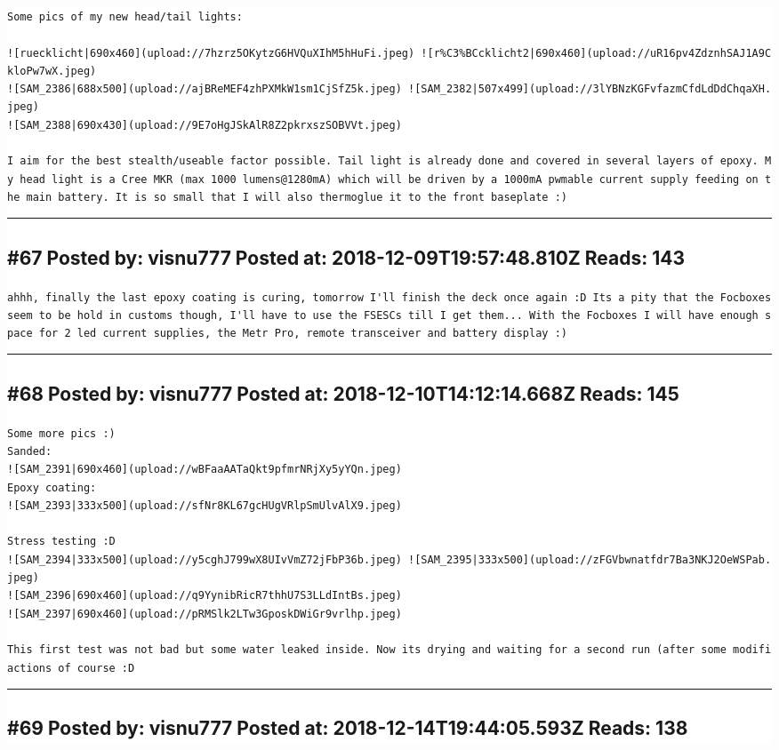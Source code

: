 ```
Some pics of my new head/tail lights:

![ruecklicht|690x460](upload://7hzrz5OKytzG6HVQuXIhM5hHuFi.jpeg) ![r%C3%BCcklicht2|690x460](upload://uR16pv4ZdznhSAJ1A9CkloPw7wX.jpeg) 
![SAM_2386|688x500](upload://ajBReMEF4zhPXMkW1sm1CjSfZ5k.jpeg) ![SAM_2382|507x499](upload://3lYBNzKGFvfazmCfdLdDdChqaXH.jpeg) 
![SAM_2388|690x430](upload://9E7oHgJSkAlR8Z2pkrxszSOBVVt.jpeg) 

I aim for the best stealth/useable factor possible. Tail light is already done and covered in several layers of epoxy. My head light is a Cree MKR (max 1000 lumens@1280mA) which will be driven by a 1000mA pwmable current supply feeding on the main battery. It is so small that I will also thermoglue it to the front baseplate :)
```

---
## \#67 Posted by: visnu777 Posted at: 2018-12-09T19:57:48.810Z Reads: 143

```
ahhh, finally the last epoxy coating is curing, tomorrow I'll finish the deck once again :D Its a pity that the Focboxes seem to be hold in customs though, I'll have to use the FSESCs till I get them... With the Focboxes I will have enough space for 2 led current supplies, the Metr Pro, remote transceiver and battery display :)
```

---
## \#68 Posted by: visnu777 Posted at: 2018-12-10T14:12:14.668Z Reads: 145

```
Some more pics :)
Sanded:
![SAM_2391|690x460](upload://wBFaaAATaQkt9pfmrNRjXy5yYQn.jpeg) 
Epoxy coating:
![SAM_2393|333x500](upload://sfNr8KL67gcHUgVRlpSmUlvAlX9.jpeg) 

Stress testing :D
![SAM_2394|333x500](upload://y5cghJ799wX8UIvVmZ72jFbP36b.jpeg) ![SAM_2395|333x500](upload://zFGVbwnatfdr7Ba3NKJ2OeWSPab.jpeg)
![SAM_2396|690x460](upload://q9YynibRicR7thhU7S3LLdIntBs.jpeg) 
![SAM_2397|690x460](upload://pRMSlk2LTw3GposkDWiGr9vrlhp.jpeg)

This first test was not bad but some water leaked inside. Now its drying and waiting for a second run (after some modifiactions of course :D
```

---
## \#69 Posted by: visnu777 Posted at: 2018-12-14T19:44:05.593Z Reads: 138
